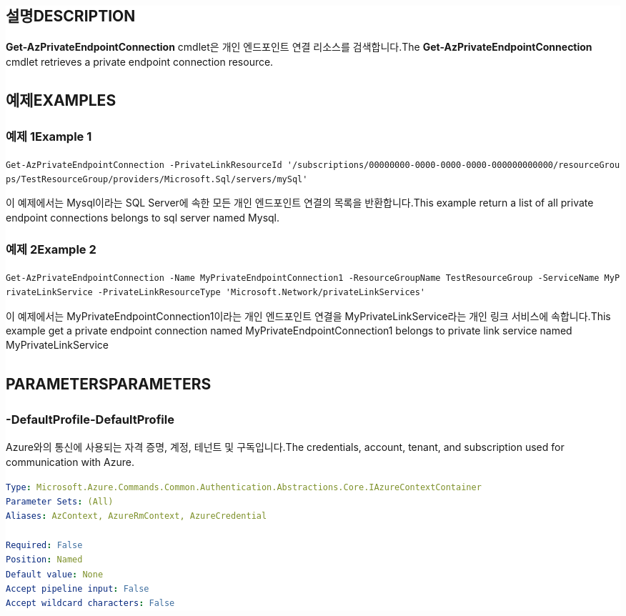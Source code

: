## <span data-ttu-id="54032-108">설명</span><span class="sxs-lookup"><span data-stu-id="54032-108">DESCRIPTION</span></span>
<span data-ttu-id="54032-109">**Get-AzPrivateEndpointConnection** cmdlet은 개인 엔드포인트 연결 리소스를 검색합니다.</span><span class="sxs-lookup"><span data-stu-id="54032-109">The **Get-AzPrivateEndpointConnection** cmdlet retrieves a private endpoint connection resource.</span></span>

## <span data-ttu-id="54032-110">예제</span><span class="sxs-lookup"><span data-stu-id="54032-110">EXAMPLES</span></span>

### <span data-ttu-id="54032-111">예제 1</span><span class="sxs-lookup"><span data-stu-id="54032-111">Example 1</span></span>
```
Get-AzPrivateEndpointConnection -PrivateLinkResourceId '/subscriptions/00000000-0000-0000-0000-000000000000/resourceGroups/TestResourceGroup/providers/Microsoft.Sql/servers/mySql'
```

<span data-ttu-id="54032-112">이 예제에서는 Mysql이라는 SQL Server에 속한 모든 개인 엔드포인트 연결의 목록을 반환합니다.</span><span class="sxs-lookup"><span data-stu-id="54032-112">This example return a list of all private endpoint connections belongs to sql server named Mysql.</span></span>

### <span data-ttu-id="54032-113">예제 2</span><span class="sxs-lookup"><span data-stu-id="54032-113">Example 2</span></span>
```
Get-AzPrivateEndpointConnection -Name MyPrivateEndpointConnection1 -ResourceGroupName TestResourceGroup -ServiceName MyPrivateLinkService -PrivateLinkResourceType 'Microsoft.Network/privateLinkServices'
```

<span data-ttu-id="54032-114">이 예제에서는 MyPrivateEndpointConnection1이라는 개인 엔드포인트 연결을 MyPrivateLinkService라는 개인 링크 서비스에 속합니다.</span><span class="sxs-lookup"><span data-stu-id="54032-114">This example get a private endpoint connection named MyPrivateEndpointConnection1 belongs to private link service named MyPrivateLinkService</span></span>

## <span data-ttu-id="54032-115">PARAMETERS</span><span class="sxs-lookup"><span data-stu-id="54032-115">PARAMETERS</span></span>

### <span data-ttu-id="54032-116">-DefaultProfile</span><span class="sxs-lookup"><span data-stu-id="54032-116">-DefaultProfile</span></span>
<span data-ttu-id="54032-117">Azure와의 통신에 사용되는 자격 증명, 계정, 테넌트 및 구독입니다.</span><span class="sxs-lookup"><span data-stu-id="54032-117">The credentials, account, tenant, and subscription used for communication with Azure.</span></span>

```yaml
Type: Microsoft.Azure.Commands.Common.Authentication.Abstractions.Core.IAzureContextContainer
Parameter Sets: (All)
Aliases: AzContext, AzureRmContext, AzureCredential

Required: False
Position: Named
Default value: None
Accept pipeline input: False
Accept wildcard characters: False
```

